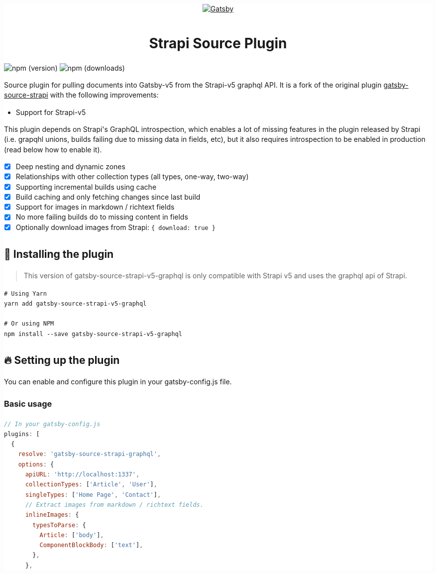 <p align="center">
  <a href="https://www.gatsbyjs.com">
    <img alt="Gatsby" src="https://www.gatsbyjs.com/Gatsby-Monogram.svg" width="60" />
  </a>
</p>
<h1 align="center">
  Strapi Source Plugin
</h1>

![npm (version)](https://img.shields.io/npm/v/gatsby-source-strapi-graphql)
![npm (downloads)](https://img.shields.io/npm/dm/gatsby-source-strapi-graphql)

Source plugin for pulling documents into Gatsby-v5 from the Strapi-v5 graphql API. It is a fork of the original plugin [gatsby-source-strapi](https://github.com/relate-app/gatsby-source-strapi-graphql) with the following improvements:
 - Support for Strapi-v5

This plugin depends on Strapi's GraphQL introspection, which enables a lot of missing features in the plugin released by Strapi (i.e. grapqhl unions, builds failing due to missing data in fields, etc), but it also requires introspection to be enabled in production (read below how to enable it).

- [x] Deep nesting and dynamic zones
- [x] Relationships with other collection types (all types, one-way, two-way)
- [x] Supporting incremental builds using cache
- [x] Build caching and only fetching changes since last build
- [x] Support for images in markdown / richtext fields
- [x] No more failing builds do to missing content in fields
- [x] Optionally download images from Strapi: `{ download: true }`

## 🚀 Installing the plugin

> This version of gatsby-source-strapi-v5-graphql is only compatible with Strapi v5 and uses the graphql api of Strapi.


```shell
# Using Yarn
yarn add gatsby-source-strapi-v5-graphql

# Or using NPM
npm install --save gatsby-source-strapi-v5-graphql
```

## 🔥 Setting up the plugin

You can enable and configure this plugin in your gatsby-config.js file.

### Basic usage

```js
// In your gatsby-config.js
plugins: [
  {
    resolve: 'gatsby-source-strapi-graphql',
    options: {
      apiURL: 'http://localhost:1337',
      collectionTypes: ['Article', 'User'],
      singleTypes: ['Home Page', 'Contact'],
      // Extract images from markdown / richtext fields.
      inlineImages: {
        typesToParse: {
          Article: ['body'],
          ComponentBlockBody: ['text'],
        },
      },
```